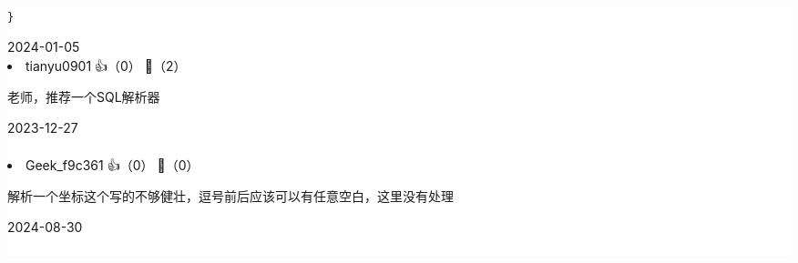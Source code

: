 ```
}
```
</p>2024-01-05</li><br/><li><span>tianyu0901</span> 👍（0） 💬（2）<p>老师，推荐一个SQL解析器</p>2023-12-27</li><br/><li><span>Geek_f9c361</span> 👍（0） 💬（0）<p>解析一个坐标这个写的不够健壮，逗号前后应该可以有任意空白，这里没有处理</p>2024-08-30</li><br/>
</ul>